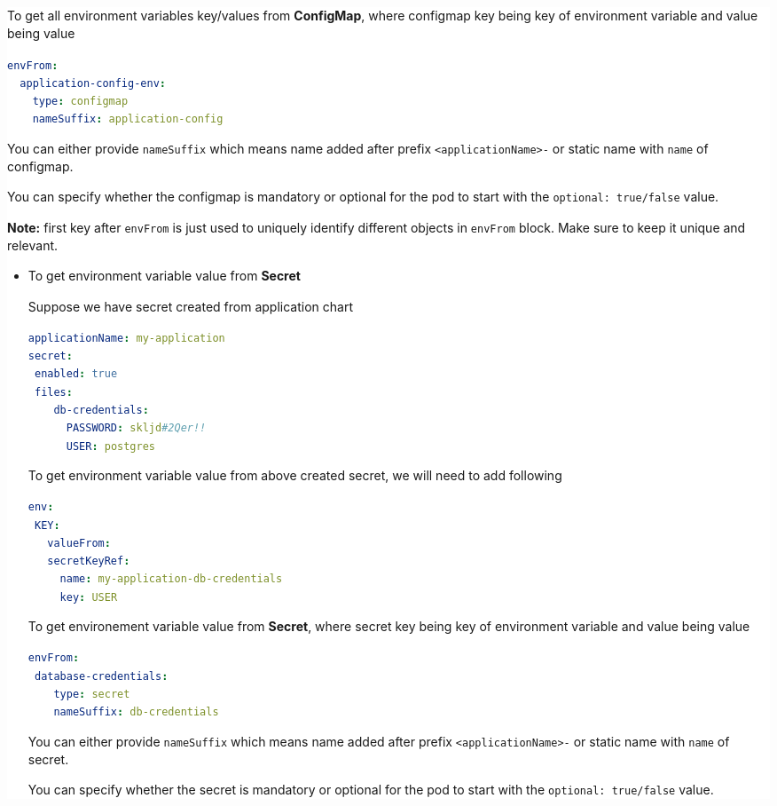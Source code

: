   To get all environment variables key/values from **ConfigMap**, where configmap key being key of environment variable and value being value

  ```yaml
  envFrom:
    application-config-env:
      type: configmap
      nameSuffix: application-config
  ```

  You can either provide `nameSuffix` which means name added after prefix `<applicationName>-` or static name with `name` of configmap.

  You can specify whether the configmap is mandatory or optional for the pod to start with the `optional: true/false` value.

  **Note:** first key after `envFrom` is just used to uniquely identify different objects in `envFrom` block. Make sure to keep it unique and relevant.

- To get environment variable value from **Secret**

  Suppose we have secret created from application chart

  ```yaml
  applicationName: my-application
  secret:
   enabled: true
   files:
      db-credentials:
        PASSWORD: skljd#2Qer!!
        USER: postgres
  ```

  To get environment variable value from above created secret, we will need to add following

  ```yaml
  env:
   KEY:
     valueFrom:
     secretKeyRef:
       name: my-application-db-credentials
       key: USER
  ```

  To get environement variable value from **Secret**, where secret key being key of environment variable and value being value

  ```yaml
  envFrom:
   database-credentials:
      type: secret
      nameSuffix: db-credentials
  ```

  You can either provide `nameSuffix` which means name added after prefix `<applicationName>-` or static name with `name` of secret.

  You can specify whether the secret is mandatory or optional for the pod to start with the `optional: true/false` value.
